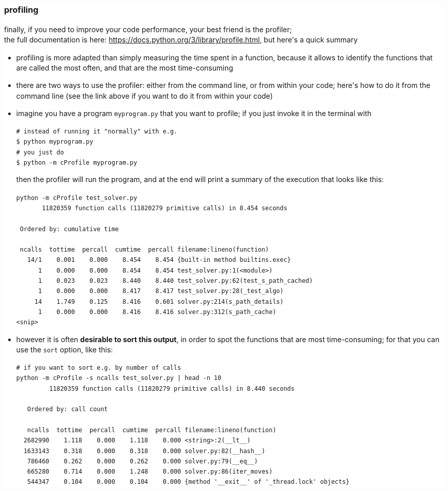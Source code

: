 ### profiling

finally, if you need to improve your code performance, your best friend is the
profiler;  
the full documentation is here:
<https://docs.python.org/3/library/profile.html>, but here's a quick summary

- profiling is more adapted than simply measuring the time spent in a function,
  because it allows to identify the functions that are called the most often,
  and that are the most time-consuming
- there are two ways to use the profiler: either from the command line, or from
  within your code; here's how to do it from the command line (see the link above if you want to do it from within your code)

- imagine you have a program `myprogram.py` that you want to profile; if you
  just invoke it in the terminal with

  ```console
  # instead of running it "normally" with e.g.
  $ python myprogram.py
  # you just do
  $ python -m cProfile myprogram.py
  ```

  then the profiler will run the program, and at the end will print a summary of the execution that looks like this:

  ```console
  python -m cProfile test_solver.py
         11820359 function calls (11820279 primitive calls) in 8.454 seconds

   Ordered by: cumulative time

   ncalls  tottime  percall  cumtime  percall filename:lineno(function)
     14/1    0.001    0.000    8.454    8.454 {built-in method builtins.exec}
        1    0.000    0.000    8.454    8.454 test_solver.py:1(<module>)
        1    0.023    0.023    8.440    8.440 test_solver.py:62(test_s_path_cached)
        1    0.000    0.000    8.417    8.417 test_solver.py:28(_test_algo)
       14    1.749    0.125    8.416    0.601 solver.py:214(s_path_details)
        1    0.000    0.000    8.416    8.416 solver.py:312(s_path_cache)
  <snip>
  ```

- however it is often **desirable to sort this output**, in order to spot the
  functions that are most time-consuming; for that you can use the `sort`
  option, like this:

  ```console
  # if you want to sort e.g. by number of calls
  python -m cProfile -s ncalls test_solver.py | head -n 10
           11820359 function calls (11820279 primitive calls) in 8.440 seconds

     Ordered by: call count

     ncalls  tottime  percall  cumtime  percall filename:lineno(function)
    2682990    1.118    0.000    1.118    0.000 <string>:2(__lt__)
    1633143    0.318    0.000    0.318    0.000 solver.py:82(__hash__)
     786460    0.262    0.000    0.262    0.000 solver.py:79(__eq__)
     665280    0.714    0.000    1.248    0.000 solver.py:86(iter_moves)
     544347    0.104    0.000    0.104    0.000 {method '__exit__' of '_thread.lock' objects}
  ```

